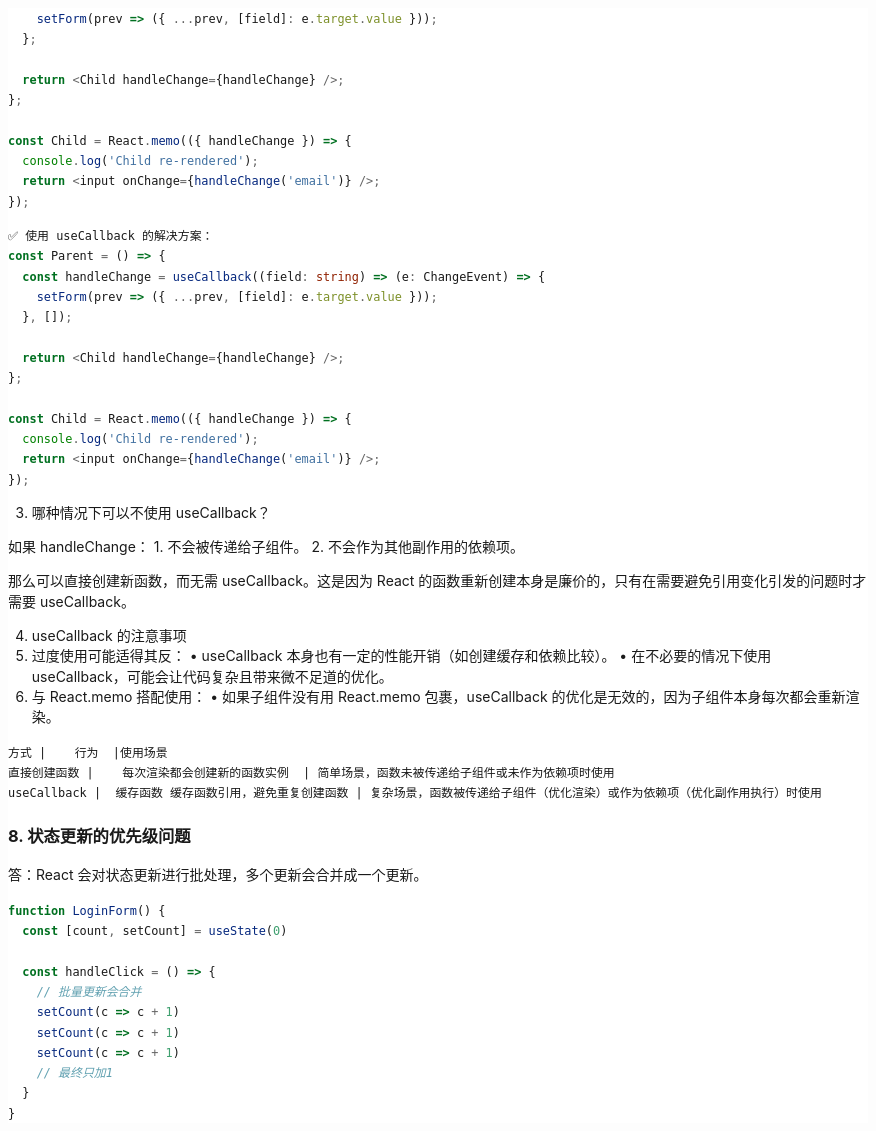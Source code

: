 ```typescript
    setForm(prev => ({ ...prev, [field]: e.target.value }));
  };

  return <Child handleChange={handleChange} />;
};

const Child = React.memo(({ handleChange }) => {
  console.log('Child re-rendered');
  return <input onChange={handleChange('email')} />;
});


```

```typescript
✅ 使用 useCallback 的解决方案：
const Parent = () => {
  const handleChange = useCallback((field: string) => (e: ChangeEvent) => {
    setForm(prev => ({ ...prev, [field]: e.target.value }));
  }, []);

  return <Child handleChange={handleChange} />;
};

const Child = React.memo(({ handleChange }) => {
  console.log('Child re-rendered');
  return <input onChange={handleChange('email')} />;
});
```

3. 哪种情况下可以不使用 useCallback？

如果 handleChange：
	1.	不会被传递给子组件。
	2.	不会作为其他副作用的依赖项。

那么可以直接创建新函数，而无需 useCallback。这是因为 React 的函数重新创建本身是廉价的，只有在需要避免引用变化引发的问题时才需要 useCallback。

4. useCallback 的注意事项
1.	过度使用可能适得其反：
•	useCallback 本身也有一定的性能开销（如创建缓存和依赖比较）。
•	在不必要的情况下使用 useCallback，可能会让代码复杂且带来微不足道的优化。
2.	与 React.memo 搭配使用：
•	如果子组件没有用 React.memo 包裹，useCallback 的优化是无效的，因为子组件本身每次都会重新渲染。


```
方式 |	行为	|使用场景
直接创建函数 |	每次渲染都会创建新的函数实例	| 简单场景，函数未被传递给子组件或未作为依赖项时使用
useCallback |  缓存函数	缓存函数引用，避免重复创建函数	| 复杂场景，函数被传递给子组件（优化渲染）或作为依赖项（优化副作用执行）时使用

```

### 8. 状态更新的优先级问题
答：React 会对状态更新进行批处理，多个更新会合并成一个更新。
```typescript
function LoginForm() {
  const [count, setCount] = useState(0)
  
  const handleClick = () => {
    // 批量更新会合并
    setCount(c => c + 1)
    setCount(c => c + 1)
    setCount(c => c + 1)
    // 最终只加1
  }
}
```